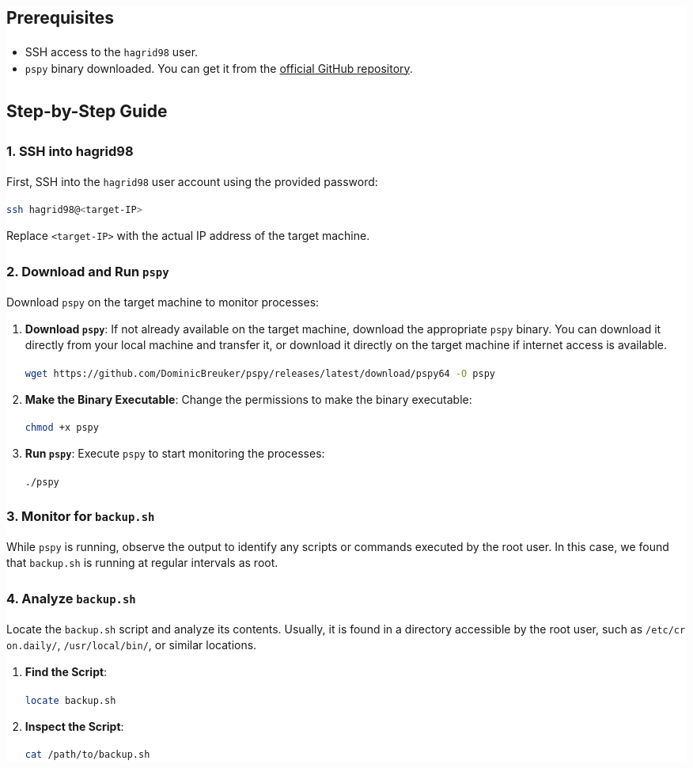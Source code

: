 ## Prerequisites
- SSH access to the `hagrid98` user.
- `pspy` binary downloaded. You can get it from the [official GitHub repository](https://github.com/DominicBreuker/pspy).

## Step-by-Step Guide

### 1. SSH into hagrid98
First, SSH into the `hagrid98` user account using the provided password:
```bash
ssh hagrid98@<target-IP>
```
Replace `<target-IP>` with the actual IP address of the target machine.

### 2. Download and Run `pspy`
Download `pspy` on the target machine to monitor processes:

1. **Download `pspy`**:
   If not already available on the target machine, download the appropriate `pspy` binary. You can download it directly from your local machine and transfer it, or download it directly on the target machine if internet access is available.
   ```bash
   wget https://github.com/DominicBreuker/pspy/releases/latest/download/pspy64 -O pspy
   ```

2. **Make the Binary Executable**:
   Change the permissions to make the binary executable:
   ```bash
   chmod +x pspy
   ```

3. **Run `pspy`**:
   Execute `pspy` to start monitoring the processes:
   ```bash
   ./pspy
   ```

### 3. Monitor for `backup.sh`
While `pspy` is running, observe the output to identify any scripts or commands executed by the root user. In this case, we found that `backup.sh` is running at regular intervals as root.

### 4. Analyze `backup.sh`
Locate the `backup.sh` script and analyze its contents. Usually, it is found in a directory accessible by the root user, such as `/etc/cron.daily/`, `/usr/local/bin/`, or similar locations.

1. **Find the Script**:
   ```bash
   locate backup.sh
   ```

2. **Inspect the Script**:
   ```bash
   cat /path/to/backup.sh
   ```
